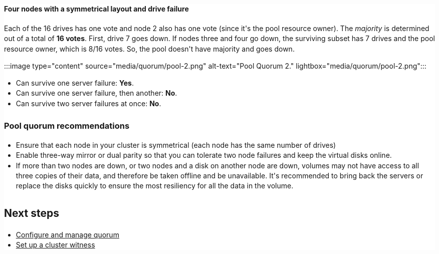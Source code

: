 #### Four nodes with a symmetrical layout and drive failure

Each of the 16 drives has one vote and node 2 also has one vote (since it's the pool resource owner). The *majority* is determined out of a total of **16 votes**. First, drive 7 goes down. If nodes three and four go down, the surviving subset has 7 drives and the pool resource owner, which is 8/16 votes. So, the pool doesn't have majority and goes down.

:::image type="content" source="media/quorum/pool-2.png" alt-text="Pool Quorum 2." lightbox="media/quorum/pool-2.png":::

- Can survive one server failure: **Yes**.
- Can survive one server failure, then another: **No**.
- Can survive two server failures at once: **No**.

### Pool quorum recommendations

- Ensure that each node in your cluster is symmetrical (each node has the same number of drives)
- Enable three-way mirror or dual parity so that you can tolerate two node failures and keep the virtual disks online.
- If more than two nodes are down, or two nodes and a disk on another node are down, volumes may not have access to all three copies of their data, and therefore be taken offline and be unavailable. It's recommended to bring back the servers or replace the disks quickly to ensure the most resiliency for all the data in the volume.

## Next steps

- [Configure and manage quorum](/windows-server/failover-clustering/manage-cluster-quorum)
- [Set up a cluster witness](/azure/azure-local/manage/witness)
